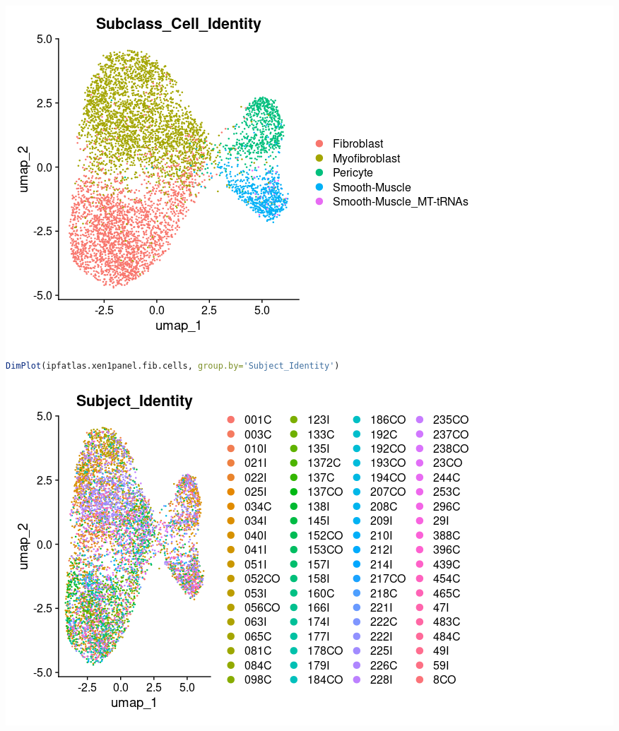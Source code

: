 ![](probeset-simulation_files/figure-gfm/unnamed-chunk-15-2.png)

``` r
DimPlot(ipfatlas.xen1panel.fib.cells, group.by='Subject_Identity')
```

![](probeset-simulation_files/figure-gfm/unnamed-chunk-15-3.png)
